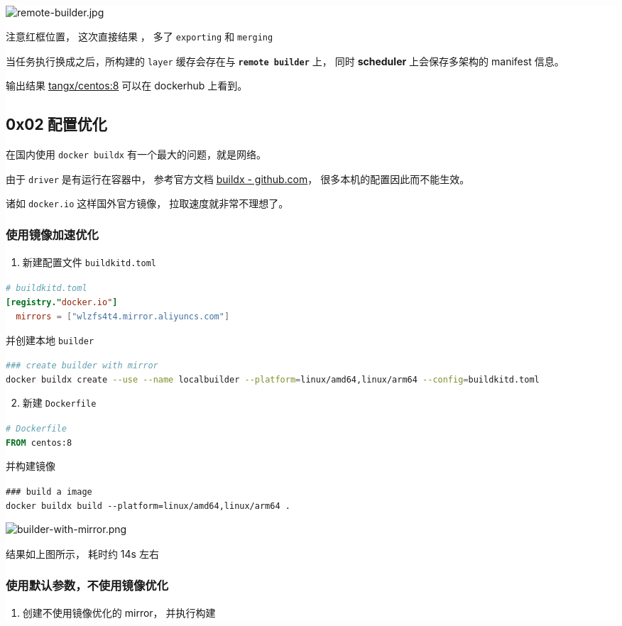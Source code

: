 ![remote-builder.jpg](/assets/img/post/2020/11/07/remote-build-push.jpg)

注意红框位置， 这次直接结果 ， 多了 `exporting` 和 `merging`

当任务执行换成之后，所构建的 `layer` 缓存会存在与 **`remote builder`** 上， 同时 **scheduler** 上会保存多架构的 manifest 信息。

输出结果 [tangx/centos:8](https://hub.docker.com/r/tangx/centos/tags) 可以在 dockerhub 上看到。


## 0x02 配置优化

在国内使用 `docker buildx` 有一个最大的问题，就是网络。 

由于 `driver` 是有运行在容器中， 参考官方文档 [buildx - github.com](https://github.com/docker/buildx/blob/master/README.md#buildx-create-options-contextendpoint)， 很多本机的配置因此而不能生效。 

诸如 `docker.io` 这样国外官方镜像， 拉取速度就非常不理想了。


### 使用镜像加速优化

1. 新建配置文件 `buildkitd.toml` 

```toml
# buildkitd.toml
[registry."docker.io"]
  mirrors = ["wlzfs4t4.mirror.aliyuncs.com"]
```

并创建本地 `builder`

```bash
### create builder with mirror
docker buildx create --use --name localbuilder --platform=linux/amd64,linux/arm64 --config=buildkitd.toml
```

2. 新建 `Dockerfile`

```Dockerfile
# Dockerfile
FROM centos:8
```

并构建镜像

```
### build a image
docker buildx build --platform=linux/amd64,linux/arm64 .
```

![builder-with-mirror.png](/assets/img/post/2020/11/07/builder-with-mirror.png)

结果如上图所示， 耗时约 14s 左右

### 使用默认参数，不使用镜像优化

1. 创建不使用镜像优化的 mirror， 并执行构建
